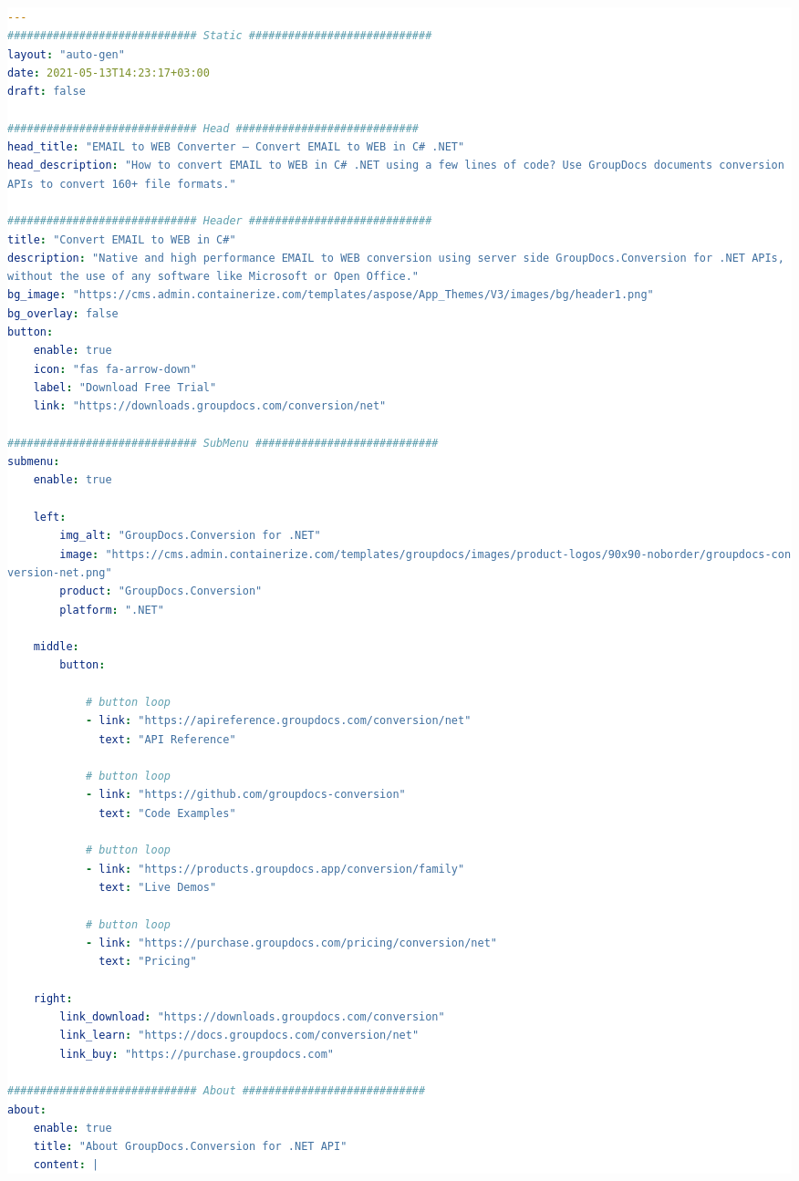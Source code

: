 ```yaml
---
############################# Static ############################
layout: "auto-gen"
date: 2021-05-13T14:23:17+03:00
draft: false

############################# Head ############################
head_title: "EMAIL to WEB Converter – Convert EMAIL to WEB in C# .NET"
head_description: "How to convert EMAIL to WEB in C# .NET using a few lines of code? Use GroupDocs documents conversion APIs to convert 160+ file formats."

############################# Header ############################
title: "Convert EMAIL to WEB in C#"
description: "Native and high performance EMAIL to WEB conversion using server side GroupDocs.Conversion for .NET APIs, without the use of any software like Microsoft or Open Office."
bg_image: "https://cms.admin.containerize.com/templates/aspose/App_Themes/V3/images/bg/header1.png"
bg_overlay: false
button:
    enable: true
    icon: "fas fa-arrow-down"
    label: "Download Free Trial"
    link: "https://downloads.groupdocs.com/conversion/net"

############################# SubMenu ############################
submenu:
    enable: true

    left:
        img_alt: "GroupDocs.Conversion for .NET"
        image: "https://cms.admin.containerize.com/templates/groupdocs/images/product-logos/90x90-noborder/groupdocs-conversion-net.png"
        product: "GroupDocs.Conversion"
        platform: ".NET"

    middle:
        button:

            # button loop
            - link: "https://apireference.groupdocs.com/conversion/net"
              text: "API Reference"

            # button loop
            - link: "https://github.com/groupdocs-conversion"
              text: "Code Examples"

            # button loop
            - link: "https://products.groupdocs.app/conversion/family"
              text: "Live Demos"

            # button loop
            - link: "https://purchase.groupdocs.com/pricing/conversion/net"
              text: "Pricing"

    right:
        link_download: "https://downloads.groupdocs.com/conversion"
        link_learn: "https://docs.groupdocs.com/conversion/net"
        link_buy: "https://purchase.groupdocs.com"

############################# About ############################
about:
    enable: true
    title: "About GroupDocs.Conversion for .NET API"
    content: |
```